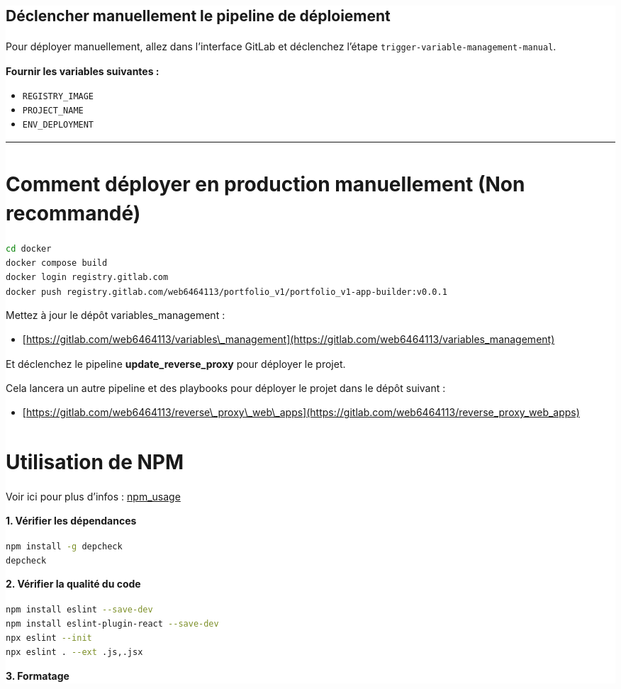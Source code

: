## Déclencher manuellement le pipeline de déploiement

Pour déployer manuellement, allez dans l’interface GitLab et déclenchez l’étape `trigger-variable-management-manual`.

**Fournir les variables suivantes :**

* `REGISTRY_IMAGE`
* `PROJECT_NAME`
* `ENV_DEPLOYMENT`

---

# Comment déployer en production manuellement (Non recommandé)

```bash
cd docker
docker compose build
docker login registry.gitlab.com
docker push registry.gitlab.com/web6464113/portfolio_v1/portfolio_v1-app-builder:v0.0.1
```

Mettez à jour le dépôt variables\_management :

* [https://gitlab.com/web6464113/variables\_management](https://gitlab.com/web6464113/variables_management)

Et déclenchez le pipeline **update\_reverse\_proxy** pour déployer le projet.

Cela lancera un autre pipeline et des playbooks pour déployer le projet dans le dépôt suivant :

* [https://gitlab.com/web6464113/reverse\_proxy\_web\_apps](https://gitlab.com/web6464113/reverse_proxy_web_apps)

# Utilisation de NPM

Voir ici pour plus d’infos : [npm\_usage](docs/npm_usage.md)

**1. Vérifier les dépendances**

```bash
npm install -g depcheck
depcheck
```

**2. Vérifier la qualité du code**

```bash
npm install eslint --save-dev
npm install eslint-plugin-react --save-dev
npx eslint --init
npx eslint . --ext .js,.jsx
```

**3. Formatage**
